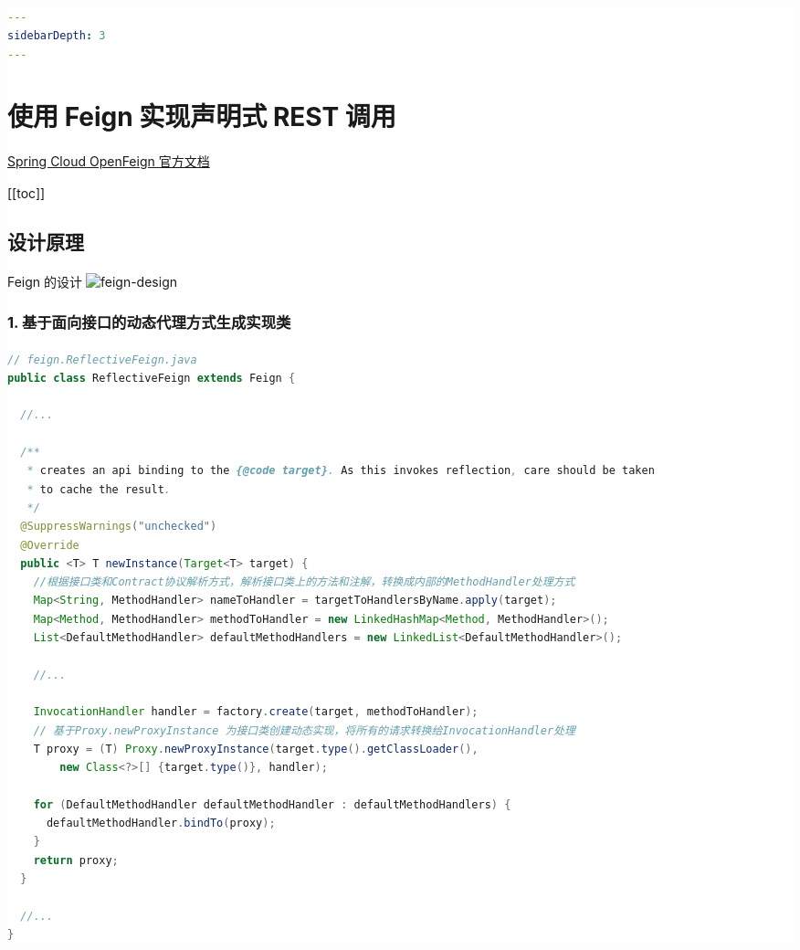 ```yaml
---
sidebarDepth: 3
---
```


# 使用 Feign 实现声明式 REST 调用

[Spring Cloud OpenFeign 官方文档](https://docs.spring.io/spring-cloud-openfeign/docs/2.2.4.RELEASE/reference/html/#spring-cloud-feign)

[[toc]]

## 设计原理

Feign 的设计
![feign-design](/img/spring-cloud-feign/feign-design.png)

### 1. 基于面向接口的动态代理方式生成实现类

```java
// feign.ReflectiveFeign.java
public class ReflectiveFeign extends Feign {

  //...

  /**
   * creates an api binding to the {@code target}. As this invokes reflection, care should be taken
   * to cache the result.
   */
  @SuppressWarnings("unchecked")
  @Override
  public <T> T newInstance(Target<T> target) {
    //根据接口类和Contract协议解析方式，解析接口类上的方法和注解，转换成内部的MethodHandler处理方式
    Map<String, MethodHandler> nameToHandler = targetToHandlersByName.apply(target);
    Map<Method, MethodHandler> methodToHandler = new LinkedHashMap<Method, MethodHandler>();
    List<DefaultMethodHandler> defaultMethodHandlers = new LinkedList<DefaultMethodHandler>();
    
    //...
    
    InvocationHandler handler = factory.create(target, methodToHandler);
    // 基于Proxy.newProxyInstance 为接口类创建动态实现，将所有的请求转换给InvocationHandler处理
    T proxy = (T) Proxy.newProxyInstance(target.type().getClassLoader(),
        new Class<?>[] {target.type()}, handler);

    for (DefaultMethodHandler defaultMethodHandler : defaultMethodHandlers) {
      defaultMethodHandler.bindTo(proxy);
    }
    return proxy;
  }

  //...
}
```
